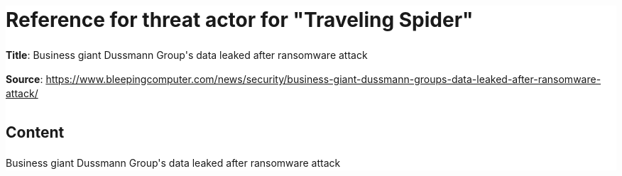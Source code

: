 # Reference for threat actor for "Traveling Spider"

**Title**: Business giant Dussmann Group's data leaked after ransomware attack

**Source**: https://www.bleepingcomputer.com/news/security/business-giant-dussmann-groups-data-leaked-after-ransomware-attack/

## Content






















Business giant Dussmann Group's data leaked after ransomware attack



















































